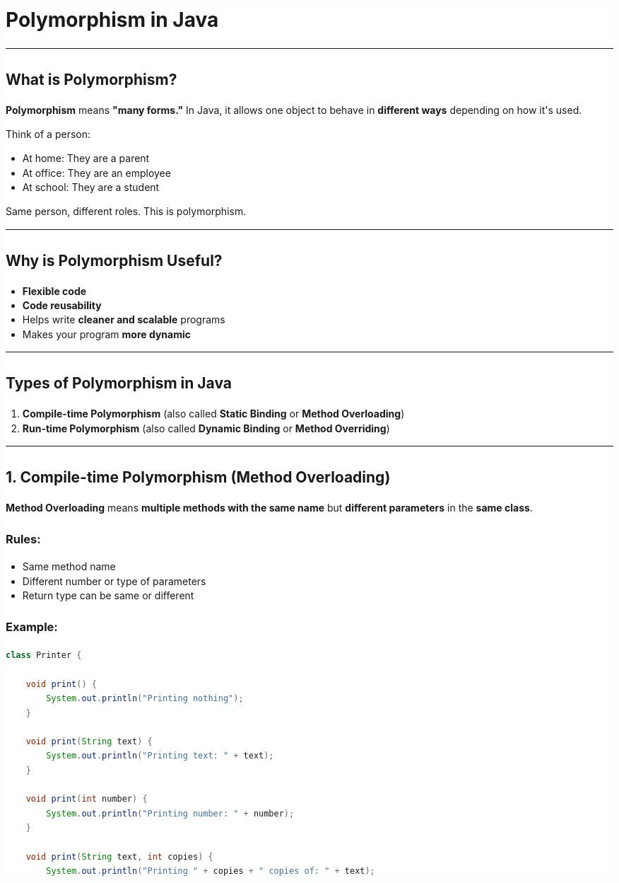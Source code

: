 # Polymorphism in Java

---

## What is Polymorphism?

**Polymorphism** means **"many forms."** In Java, it allows one object to behave in **different ways** depending on how it's used.

Think of a person:
- At home: They are a parent
- At office: They are an employee
- At school: They are a student

Same person, different roles. This is polymorphism.

---

## Why is Polymorphism Useful?

- **Flexible code**
- **Code reusability**
- Helps write **cleaner and scalable** programs
- Makes your program **more dynamic**

---

## Types of Polymorphism in Java

1. **Compile-time Polymorphism** (also called **Static Binding** or **Method Overloading**)
2. **Run-time Polymorphism** (also called **Dynamic Binding** or **Method Overriding**)

---

## 1. Compile-time Polymorphism (Method Overloading)

**Method Overloading** means **multiple methods with the same name** but **different parameters** in the **same class**.

### Rules:
- Same method name
- Different number or type of parameters
- Return type can be same or different

### Example:

```java
class Printer {

    void print() {
        System.out.println("Printing nothing");
    }

    void print(String text) {
        System.out.println("Printing text: " + text);
    }

    void print(int number) {
        System.out.println("Printing number: " + number);
    }

    void print(String text, int copies) {
        System.out.println("Printing " + copies + " copies of: " + text);
```